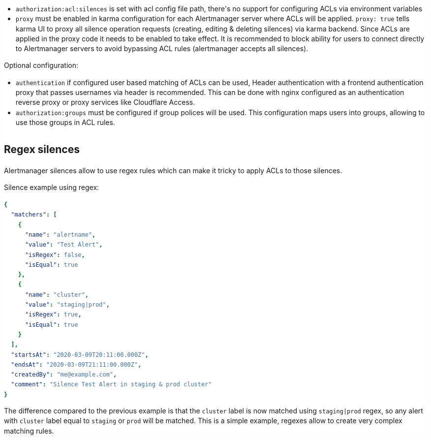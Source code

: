 - `authorization:acl:silences` is set with acl config file path, there's no
  support for configuring ACLs via environment variables
- `proxy` must be enabled in karma configuration for each Alertmanager server
  where ACLs will be applied. `proxy: true` tells karma UI to proxy all silence
  operation requests (creating, editing & deleting silences) via karma backend.
  Since ACLs are applied in the proxy code it needs to be enabled to take
  effect. It is recommended to block ability for users to connect directly to
  Alertmanager servers to avoid bypassing ACL rules (alertmanager accepts all
  silences).

Optional configuration:

- `authentication` if configured user based matching of ACLs can be used,
  Header authentication with a frontend authentication proxy that passes
  usernames via header is recommended. This can be done with nginx configured
  as an authentication reverse proxy or proxy services like Cloudflare Access.
- `authorization:groups` must be configured if group polices will be used.
  This configuration maps users into groups, allowing to use those groups in
  ACL rules.

## Regex silences

Alertmanager silences allow to use regex rules which can make it tricky to apply
ACLs to those silences.

Silence example using regex:

```YAML
{
  "matchers": [
    {
      "name": "alertname",
      "value": "Test Alert",
      "isRegex": false,
      "isEqual": true
    },
    {
      "name": "cluster",
      "value": "staging|prod",
      "isRegex": true,
      "isEqual": true
    }
  ],
  "startsAt": "2020-03-09T20:11:00.000Z",
  "endsAt": "2020-03-09T21:11:00.000Z",
  "createdBy": "me@example.com",
  "comment": "Silence Test Alert in staging & prod cluster"
}
```

The difference compared to the previous example is that the `cluster` label
is now matched using `staging|prod` regex, so any alert with `cluster` label
equal to `staging` or `prod` will be matched.
This is a simple example, regexes allow to create very complex matching
rules.
